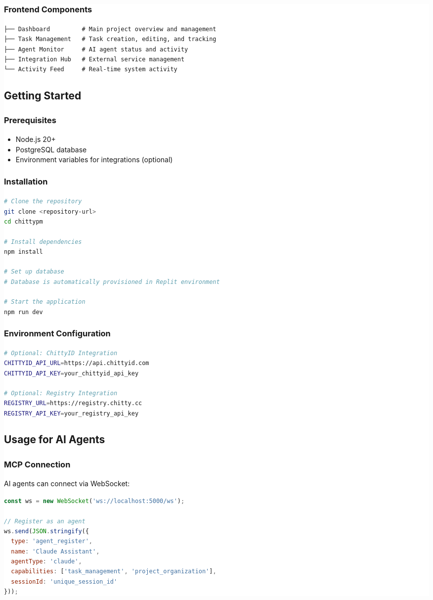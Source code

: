 ### Frontend Components
```
├── Dashboard         # Main project overview and management
├── Task Management   # Task creation, editing, and tracking
├── Agent Monitor     # AI agent status and activity
├── Integration Hub   # External service management
└── Activity Feed     # Real-time system activity
```

## Getting Started

### Prerequisites
- Node.js 20+
- PostgreSQL database
- Environment variables for integrations (optional)

### Installation
```bash
# Clone the repository
git clone <repository-url>
cd chittypm

# Install dependencies
npm install

# Set up database
# Database is automatically provisioned in Replit environment

# Start the application
npm run dev
```

### Environment Configuration
```bash
# Optional: ChittyID Integration
CHITTYID_API_URL=https://api.chittyid.com
CHITTYID_API_KEY=your_chittyid_api_key

# Optional: Registry Integration
REGISTRY_URL=https://registry.chitty.cc
REGISTRY_API_KEY=your_registry_api_key
```

## Usage for AI Agents

### MCP Connection
AI agents can connect via WebSocket:
```javascript
const ws = new WebSocket('ws://localhost:5000/ws');

// Register as an agent
ws.send(JSON.stringify({
  type: 'agent_register',
  name: 'Claude Assistant',
  agentType: 'claude',
  capabilities: ['task_management', 'project_organization'],
  sessionId: 'unique_session_id'
}));
```
